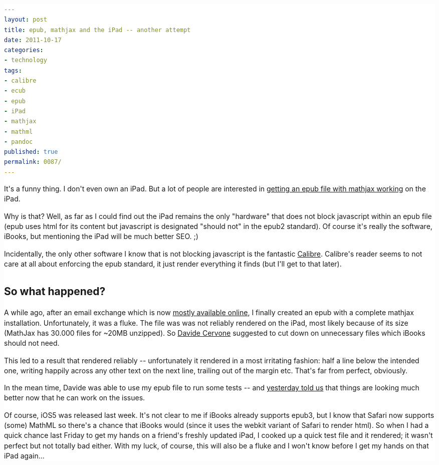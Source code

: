 ```yaml
---
layout: post
title: epub, mathjax and the iPad -- another attempt
date: 2011-10-17
categories:
- technology
tags:
- calibre
- ecub
- epub
- iPad
- mathjax
- mathml
- pandoc
published: true
permalink: 0087/
---
```


It's a funny thing. I don't even own an iPad. But a lot of people are interested in [getting an epub file with mathjax working](/0064/) on the iPad.

Why is that? Well, as far as I could find out the iPad remains the only "hardware" that does not block javascript within an epub file (epub uses html for its content but javascript is designated "should not" in the epub2 standard). Of course it's really the software, iBooks, but mentioning the iPad will be much better SEO. ;)

Incidentally, the only other software I know that is not blocking javascript is the fantastic [Calibre](http://calibre-ebook.com/). Calibre's reader seems to not care at all about enforcing the epub standard, it just render everything it finds (but I'll get to that later).

## So what happened?

A while ago, after an email exchange which is now [mostly available online](http://groups.google.com/group/mathjax-dev/browse_thread/thread/1190dc76b7b88a02?hl=en), I finally created an epub with a complete mathjax installation. Unfortunately, it was a fluke. The file was was not reliably rendered on the iPad, most likely because of its size (MathJax has 30.000 files for ~20MB unzipped). So [Davide Cervone](http://www.math.union.edu/~dpvc/) suggested to cut down on unnecessary files which iBooks should not need.

This led to a result that rendered reliably -- unfortunately it rendered in a most irritating fashion: half a line below the intended one, writing happily across any other text on the next line, trailing out of the margin etc. That's far from perfect, obviously.

In the mean time, Davide was able to use my epub file to run some tests -- and [yesterday told us](http://groups.google.com/group/mathjax-dev/browse_thread/thread/1190dc76b7b88a02/ed1882e29659678c?hl=en&) that things are looking much better now that he can work on the issues.

Of course, iOS5 was released last week. It's not clear to me if iBooks already supports epub3, but I know that Safari now supports (some) MathML so there's a chance that iBooks would (since it uses the webkit variant of Safari to render html). So when I had a quick chance last Friday to get my hands on a friend's freshly updated iPad, I cooked up a quick test file and it rendered; it wasn't perfect but not totally bad either. With my luck, of course, this will also be a fluke and I won't know before I get my hands on that iPad again...
